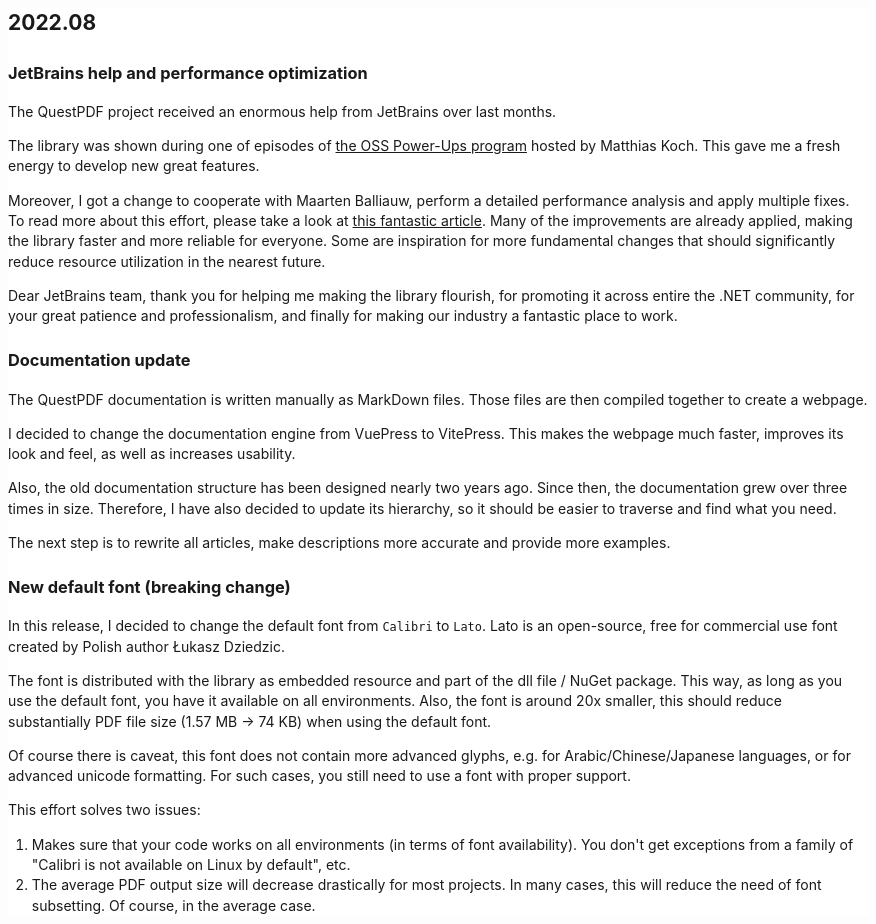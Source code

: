 
## 2022.08


### JetBrains help and performance optimization

The QuestPDF project received an enormous help from JetBrains over last months. 

The library was shown during one of episodes of [the OSS Power-Ups program](https://www.youtube.com/watch?v=-iYvZvpLX0g) hosted by Matthias Koch. This gave me a fresh energy to develop new great features. 

Moreover, I got a change to cooperate with Maarten Balliauw, perform a detailed performance analysis and apply multiple fixes. To read more about this effort, please take a look at [this fantastic article](https://blog.jetbrains.com/dotnet/2022/07/27/profiling-questpdf-in-pursuit-of-performance/). Many of the improvements are already applied, making the library faster and more reliable for everyone. Some are inspiration for more fundamental changes that should significantly reduce resource utilization in the nearest future. 

Dear JetBrains team, thank you for helping me making the library flourish, for promoting it across entire the .NET community, for your great patience and professionalism, and finally for making our industry a fantastic place to work.

### Documentation update

The QuestPDF documentation is written manually as MarkDown files. Those files are then compiled together to create a webpage. 

I decided to change the documentation engine from VuePress to VitePress. This makes the webpage much faster, improves its look and feel, as well as increases usability. 

Also, the old documentation structure has been designed nearly two years ago. Since then, the documentation grew over three times in size. Therefore, I have also decided to update its hierarchy, so it should be easier to traverse and find what you need. 

The next step is to rewrite all articles, make descriptions more accurate and provide more examples.

### New default font (breaking change)

In this release, I decided to change the default font from `Calibri` to `Lato`. Lato is an open-source, free for commercial use font created by Polish author Łukasz Dziedzic. 

The font is distributed with the library as embedded resource and part of the dll file / NuGet package. This way, as long as you use the default font, you have it available on all environments. Also, the font is around 20x smaller, this should reduce substantially PDF file size (1.57 MB -> 74 KB) when using the default font.

Of course there is caveat, this font does not contain more advanced glyphs, e.g. for Arabic/Chinese/Japanese languages, or for advanced unicode formatting. For such cases, you still need to use a font with proper support.

This effort solves two issues:

1) Makes sure that your code works on all environments (in terms of font availability). You don't get exceptions from a family of "Calibri is not available on Linux by default", etc.
2) The average PDF output size will decrease drastically for most projects. In many cases, this will reduce the need of font subsetting. Of course, in the average case.
